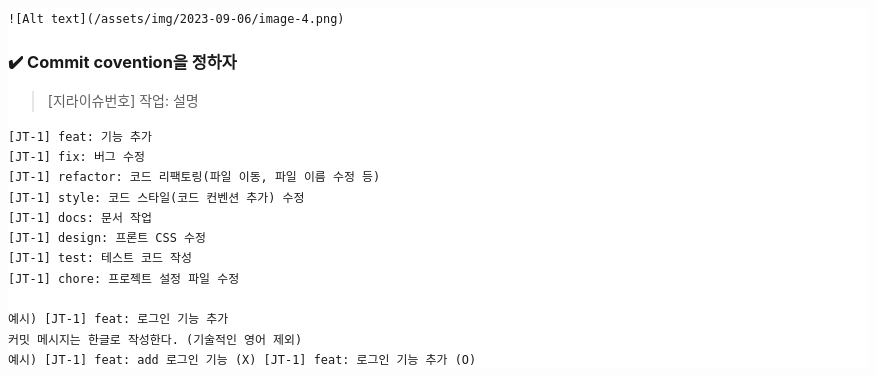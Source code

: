     ![Alt text](/assets/img/2023-09-06/image-4.png)

### ✔️ Commit covention을 정하자
> [지라이슈번호] 작업: 설명
```
[JT-1] feat: 기능 추가
[JT-1] fix: 버그 수정
[JT-1] refactor: 코드 리팩토링(파일 이동, 파일 이름 수정 등)
[JT-1] style: 코드 스타일(코드 컨벤션 추가) 수정
[JT-1] docs: 문서 작업
[JT-1] design: 프론트 CSS 수정
[JT-1] test: 테스트 코드 작성
[JT-1] chore: 프로젝트 설정 파일 수정

예시) [JT-1] feat: 로그인 기능 추가
커밋 메시지는 한글로 작성한다. (기술적인 영어 제외)
예시) [JT-1] feat: add 로그인 기능 (X) [JT-1] feat: 로그인 기능 추가 (O)
```